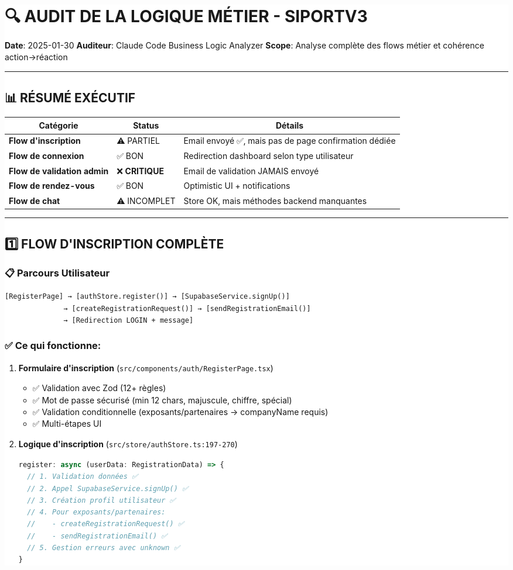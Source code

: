 # 🔍 AUDIT DE LA LOGIQUE MÉTIER - SIPORTV3

**Date**: 2025-01-30
**Auditeur**: Claude Code Business Logic Analyzer
**Scope**: Analyse complète des flows métier et cohérence action→réaction

---

## 📊 RÉSUMÉ EXÉCUTIF

| Catégorie | Status | Détails |
|-----------|--------|---------|
| **Flow d'inscription** | ⚠️ PARTIEL | Email envoyé ✅, mais pas de page confirmation dédiée |
| **Flow de connexion** | ✅ BON | Redirection dashboard selon type utilisateur |
| **Flow de validation admin** | ❌ **CRITIQUE** | Email de validation JAMAIS envoyé |
| **Flow de rendez-vous** | ✅ BON | Optimistic UI + notifications |
| **Flow de chat** | ⚠️ INCOMPLET | Store OK, mais méthodes backend manquantes |

---

## 1️⃣ FLOW D'INSCRIPTION COMPLÈTE

### 📋 Parcours Utilisateur

```
[RegisterPage] → [authStore.register()] → [SupabaseService.signUp()]
              → [createRegistrationRequest()] → [sendRegistrationEmail()]
              → [Redirection LOGIN + message]
```

### ✅ Ce qui fonctionne:

1. **Formulaire d'inscription** (`src/components/auth/RegisterPage.tsx`)
   - ✅ Validation avec Zod (12+ règles)
   - ✅ Mot de passe sécurisé (min 12 chars, majuscule, chiffre, spécial)
   - ✅ Validation conditionnelle (exposants/partenaires → companyName requis)
   - ✅ Multi-étapes UI

2. **Logique d'inscription** (`src/store/authStore.ts:197-270`)
   ```typescript
   register: async (userData: RegistrationData) => {
     // 1. Validation données ✅
     // 2. Appel SupabaseService.signUp() ✅
     // 3. Création profil utilisateur ✅
     // 4. Pour exposants/partenaires:
     //    - createRegistrationRequest() ✅
     //    - sendRegistrationEmail() ✅
     // 5. Gestion erreurs avec unknown ✅
   }
   ```
